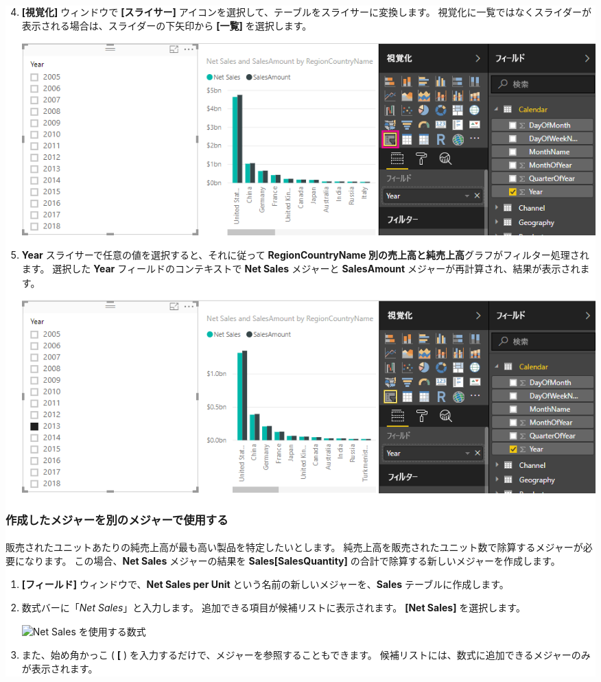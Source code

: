     
4.  **[視覚化]** ウィンドウで **[スライサー]** アイコンを選択して、テーブルをスライサーに変換します。 視覚化に一覧ではなくスライダーが表示される場合は、スライダーの下矢印から **[一覧]** を選択します。

    ![テーブルをスライサーに変換](media/desktop-tutorial-create-measures/meastut_netsales_year_changetoslicer.png)
    
5.  **Year** スライサーで任意の値を選択すると、それに従って **RegionCountryName 別の売上高と純売上高**グラフがフィルター処理されます。 選択した **Year** フィールドのコンテキストで **Net Sales** メジャーと **SalesAmount** メジャーが再計算され、結果が表示されます。 
    
    ![年ごとにスライスされたグラフ](media/desktop-tutorial-create-measures/meastut_netsales_chartslicedbyyear.png)

### <a name="use-your-measure-in-another-measure"></a>作成したメジャーを別のメジャーで使用する

販売されたユニットあたりの純売上高が最も高い製品を特定したいとします。 純売上高を販売されたユニット数で除算するメジャーが必要になります。 この場合、**Net Sales** メジャーの結果を **Sales[SalesQuantity]** の合計で除算する新しいメジャーを作成します。

1.  **[フィールド]** ウィンドウで、**Net Sales per Unit** という名前の新しいメジャーを、**Sales** テーブルに作成します。
    
1. 数式バーに「*Net Sales*」と入力します。 追加できる項目が候補リストに表示されます。 **[Net Sales]** を選択します。
    
    ![Net Sales を使用する数式](media/desktop-tutorial-create-measures/meastut_nspu_formulastep2a.png)
    
1. また、始め角かっこ ( **[** ) を入力するだけで、メジャーを参照することもできます。 候補リストには、数式に追加できるメジャーのみが表示されます。
    